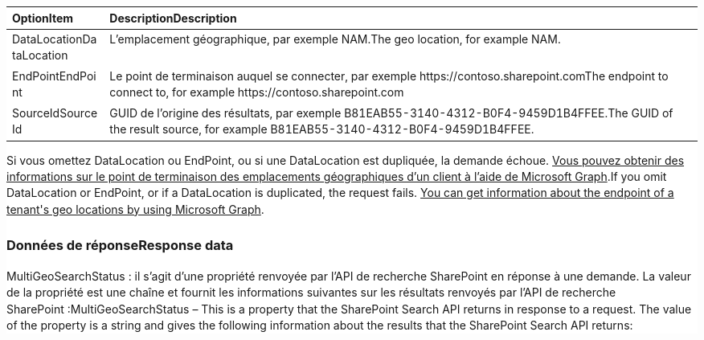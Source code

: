 <table>
<thead>
<tr class="header">
<th align="left"><span data-ttu-id="2f07c-207">Option</span><span class="sxs-lookup"><span data-stu-id="2f07c-207">Item</span></span></th>
<th align="left"><span data-ttu-id="2f07c-208">Description</span><span class="sxs-lookup"><span data-stu-id="2f07c-208">Description</span></span></th>
</tr>
</thead>
<tbody>
<tr class="odd">
<td align="left"><span data-ttu-id="2f07c-209">DataLocation</span><span class="sxs-lookup"><span data-stu-id="2f07c-209">DataLocation</span></span></td>
<td align="left"><span data-ttu-id="2f07c-210">L’emplacement géographique, par exemple NAM.</span><span class="sxs-lookup"><span data-stu-id="2f07c-210">The geo location, for example NAM.</span></span></td>
</tr>
<tr class="even">
<td align="left"><span data-ttu-id="2f07c-211">EndPoint</span><span class="sxs-lookup"><span data-stu-id="2f07c-211">EndPoint</span></span></td>
<td align="left"><span data-ttu-id="2f07c-212">Le point de terminaison auquel se connecter, par exemple https://contoso.sharepoint.com</span><span class="sxs-lookup"><span data-stu-id="2f07c-212">The endpoint to connect to, for example https://contoso.sharepoint.com</span></span></td>
</tr>
<tr class="odd">
<td align="left"><span data-ttu-id="2f07c-213">SourceId</span><span class="sxs-lookup"><span data-stu-id="2f07c-213">SourceId</span></span></td>
<td align="left"><span data-ttu-id="2f07c-214">GUID de l’origine des résultats, par exemple B81EAB55-3140-4312-B0F4-9459D1B4FFEE.</span><span class="sxs-lookup"><span data-stu-id="2f07c-214">The GUID of the result source, for example B81EAB55-3140-4312-B0F4-9459D1B4FFEE.</span></span></td>
</tr>
</tbody>
</table>

<span data-ttu-id="2f07c-p118">Si vous omettez DataLocation ou EndPoint, ou si une DataLocation est dupliquée, la demande échoue. [Vous pouvez obtenir des informations sur le point de terminaison des emplacements géographiques d’un client à l’aide de Microsoft Graph](https://docs.microsoft.com/fr-FR/sharepoint/dev/solution-guidance/multigeo-discovery).</span><span class="sxs-lookup"><span data-stu-id="2f07c-p118">If you omit DataLocation or EndPoint, or if a DataLocation is duplicated, the request fails. [You can get information about the endpoint of a tenant's geo locations by using Microsoft Graph](https://docs.microsoft.com/fr-FR/sharepoint/dev/solution-guidance/multigeo-discovery).</span></span>

### <a name="response-data"></a><span data-ttu-id="2f07c-217">Données de réponse</span><span class="sxs-lookup"><span data-stu-id="2f07c-217">Response data</span></span>

<span data-ttu-id="2f07c-p119">MultiGeoSearchStatus : il s’agit d’une propriété renvoyée par l’API de recherche SharePoint en réponse à une demande. La valeur de la propriété est une chaîne et fournit les informations suivantes sur les résultats renvoyés par l’API de recherche SharePoint :</span><span class="sxs-lookup"><span data-stu-id="2f07c-p119">MultiGeoSearchStatus – This is a property that the SharePoint Search API returns in response to a request. The value of the property is a string and gives the following information about the results that the SharePoint Search API returns:</span></span>
